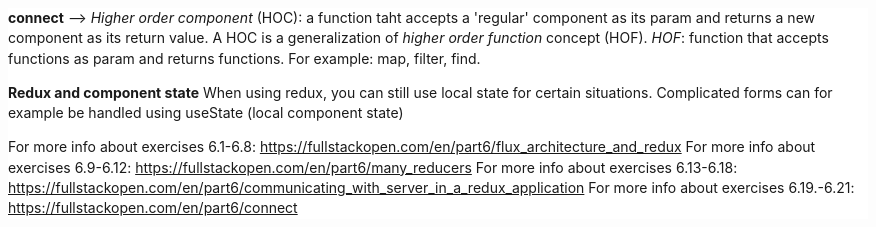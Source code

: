 **connect**
--> _Higher order component_ (HOC): a function taht accepts a 'regular' component as its param and returns a new component as its return value. A HOC is a generalization of _higher order function_ concept (HOF). _HOF_: function that accepts functions as param and returns functions. For example: map, filter, find.

**Redux and component state**
When using redux, you can still use local state for certain situations. Complicated forms can for example be handled using useState (local component state)

For more info about exercises 6.1-6.8: https://fullstackopen.com/en/part6/flux_architecture_and_redux
For more info about exercises 6.9-6.12: https://fullstackopen.com/en/part6/many_reducers
For more info about exercises 6.13-6.18: https://fullstackopen.com/en/part6/communicating_with_server_in_a_redux_application
For more info about exercises 6.19.-6.21: https://fullstackopen.com/en/part6/connect
